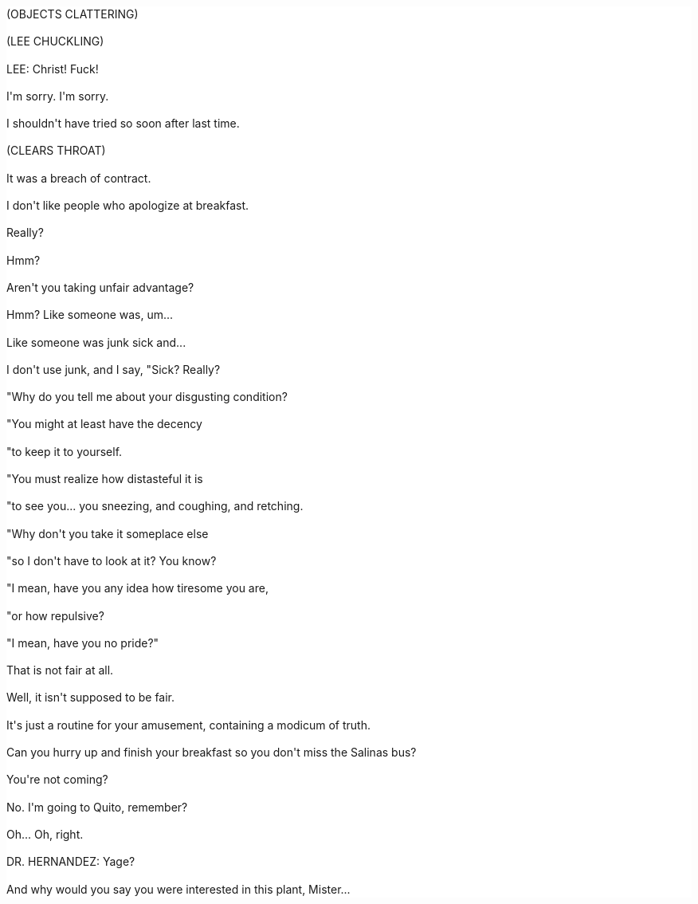 (OBJECTS CLATTERING)

(LEE CHUCKLING)

LEE: Christ! Fuck!

I'm sorry. I'm sorry.

I shouldn't have tried so soon after last time.

(CLEARS THROAT)

It was a breach of contract.

I don't like people who apologize at breakfast.

Really?

Hmm?

Aren't you taking unfair advantage?

Hmm? Like someone was, um...

Like someone was junk sick and...

I don't use junk, and I say, "Sick? Really?

"Why do you tell me about your disgusting condition?

"You might at least have the decency

"to keep it to yourself.

"You must realize how distasteful it is

"to see you... you sneezing, and coughing, and retching.

"Why don't you take it someplace else

"so I don't have to look at it? You know?

"I mean, have you any idea how tiresome you are,

"or how repulsive?

"I mean, have you no pride?"

That is not fair at all.

Well, it isn't supposed to be fair.

It's just a routine for your amusement, containing a modicum of truth.

Can you hurry up and finish your breakfast so you don't miss the Salinas bus?

You're not coming?

No. I'm going to Quito, remember?

Oh... Oh, right.

DR. HERNANDEZ: Yage?

And why would you say you were interested in this plant, Mister...
